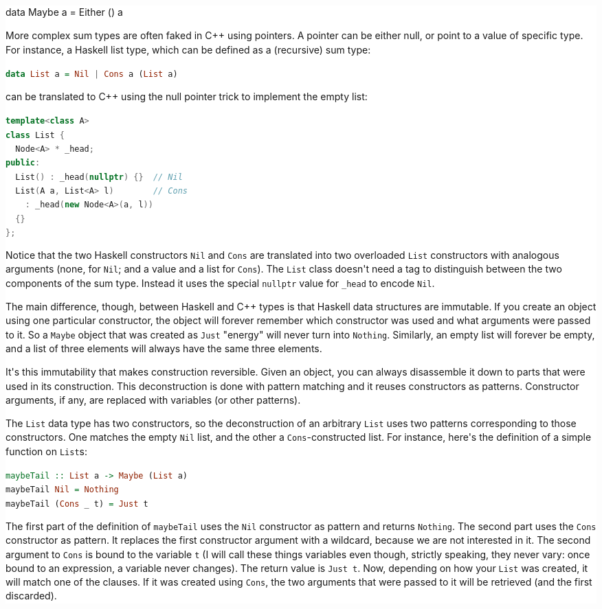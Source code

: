 data Maybe a = Either () a

More complex sum types are often faked in C++ using pointers. A pointer can be either null, or point to a value of specific type. For instance, a Haskell list type, which can be defined as a (recursive) sum type:

```haskell
data List a = Nil | Cons a (List a)
```

can be translated to C++ using the null pointer trick to implement the empty list:

```cpp
template<class A>
class List {
  Node<A> * _head;
public:
  List() : _head(nullptr) {}  // Nil
  List(A a, List<A> l)        // Cons
    : _head(new Node<A>(a, l))
  {}
};
```

Notice that the two Haskell constructors `Nil` and `Cons` are translated into two overloaded `List` constructors with analogous arguments (none, for `Nil`; and a value and a list for `Cons`). The `List` class doesn't need a tag to distinguish between the two components of the sum type. Instead it uses the special `nullptr` value for `_head` to encode `Nil`.

The main difference, though, between Haskell and C++ types is that Haskell data structures are immutable. If you create an object using one particular constructor, the object will forever remember which constructor was used and what arguments were passed to it. So a `Maybe` object that was created as `Just` "energy" will never turn into `Nothing`. Similarly, an empty list will forever be empty, and a list of three elements will always have the same three elements.

It's this immutability that makes construction reversible. Given an object, you can always disassemble it down to parts that were used in its construction. This deconstruction is done with pattern matching and it reuses constructors as patterns. Constructor arguments, if any, are replaced with variables (or other patterns).

The `List` data type has two constructors, so the deconstruction of an arbitrary `List` uses two patterns corresponding to those constructors. One matches the empty `Nil` list, and the other a `Cons`-constructed list. For instance, here's the definition of a simple function on `List`s:

```haskell
maybeTail :: List a -> Maybe (List a)
maybeTail Nil = Nothing
maybeTail (Cons _ t) = Just t
```

The first part of the definition of `maybeTail` uses the `Nil` constructor as pattern and returns `Nothing`. The second part uses the `Cons` constructor as pattern. It replaces the first constructor argument with a wildcard, because we are not interested in it. The second argument to `Cons` is bound to the variable `t` (I will call these things variables even though, strictly speaking, they never vary: once bound to an expression, a variable never changes). The return value is `Just t`. Now, depending on how your `List` was created, it will match one of the clauses. If it was created using `Cons`, the two arguments that were passed to it will be retrieved (and the first discarded).
